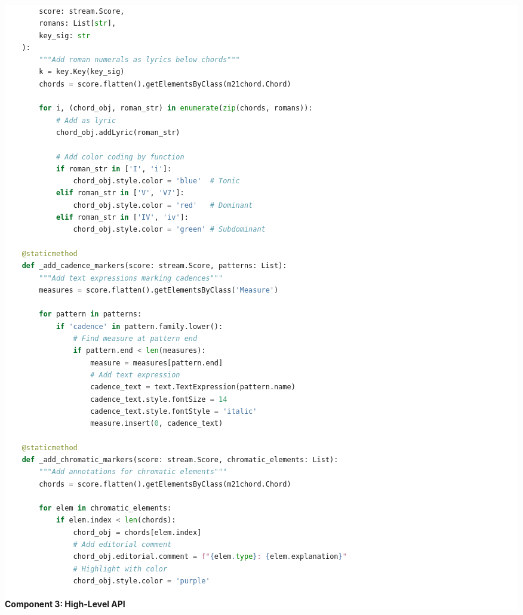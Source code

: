 ```python
        score: stream.Score,
        romans: List[str],
        key_sig: str
    ):
        """Add roman numerals as lyrics below chords"""
        k = key.Key(key_sig)
        chords = score.flatten().getElementsByClass(m21chord.Chord)

        for i, (chord_obj, roman_str) in enumerate(zip(chords, romans)):
            # Add as lyric
            chord_obj.addLyric(roman_str)

            # Add color coding by function
            if roman_str in ['I', 'i']:
                chord_obj.style.color = 'blue'  # Tonic
            elif roman_str in ['V', 'V7']:
                chord_obj.style.color = 'red'   # Dominant
            elif roman_str in ['IV', 'iv']:
                chord_obj.style.color = 'green' # Subdominant

    @staticmethod
    def _add_cadence_markers(score: stream.Score, patterns: List):
        """Add text expressions marking cadences"""
        measures = score.flatten().getElementsByClass('Measure')

        for pattern in patterns:
            if 'cadence' in pattern.family.lower():
                # Find measure at pattern end
                if pattern.end < len(measures):
                    measure = measures[pattern.end]
                    # Add text expression
                    cadence_text = text.TextExpression(pattern.name)
                    cadence_text.style.fontSize = 14
                    cadence_text.style.fontStyle = 'italic'
                    measure.insert(0, cadence_text)

    @staticmethod
    def _add_chromatic_markers(score: stream.Score, chromatic_elements: List):
        """Add annotations for chromatic elements"""
        chords = score.flatten().getElementsByClass(m21chord.Chord)

        for elem in chromatic_elements:
            if elem.index < len(chords):
                chord_obj = chords[elem.index]
                # Add editorial comment
                chord_obj.editorial.comment = f"{elem.type}: {elem.explanation}"
                # Highlight with color
                chord_obj.style.color = 'purple'
```

#### Component 3: High-Level API
